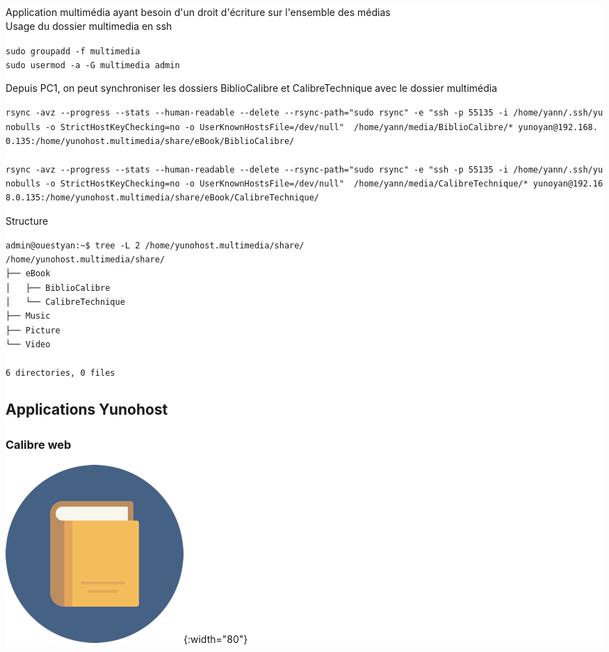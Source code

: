 Application multimédia ayant besoin d'un droit d'écriture sur l'ensemble des médias  
Usage du dossier multimedia en ssh

```shell
sudo groupadd -f multimedia
sudo usermod -a -G multimedia admin
```

Depuis PC1, on peut synchroniser les dossiers BiblioCalibre et CalibreTechnique avec le dossier multimédia

```shell
rsync -avz --progress --stats --human-readable --delete --rsync-path="sudo rsync" -e "ssh -p 55135 -i /home/yann/.ssh/yunobulls -o StrictHostKeyChecking=no -o UserKnownHostsFile=/dev/null"  /home/yann/media/BiblioCalibre/* yunoyan@192.168.0.135:/home/yunohost.multimedia/share/eBook/BiblioCalibre/

rsync -avz --progress --stats --human-readable --delete --rsync-path="sudo rsync" -e "ssh -p 55135 -i /home/yann/.ssh/yunobulls -o StrictHostKeyChecking=no -o UserKnownHostsFile=/dev/null"  /home/yann/media/CalibreTechnique/* yunoyan@192.168.0.135:/home/yunohost.multimedia/share/eBook/CalibreTechnique/
```

Structure

```shell
admin@ouestyan:~$ tree -L 2 /home/yunohost.multimedia/share/
/home/yunohost.multimedia/share/
├── eBook
│   ├── BiblioCalibre
│   └── CalibreTechnique
├── Music
├── Picture
└── Video

6 directories, 0 files
```

## Applications Yunohost

### Calibre web

![](calibre-web_logo.png){:width="80"} 
